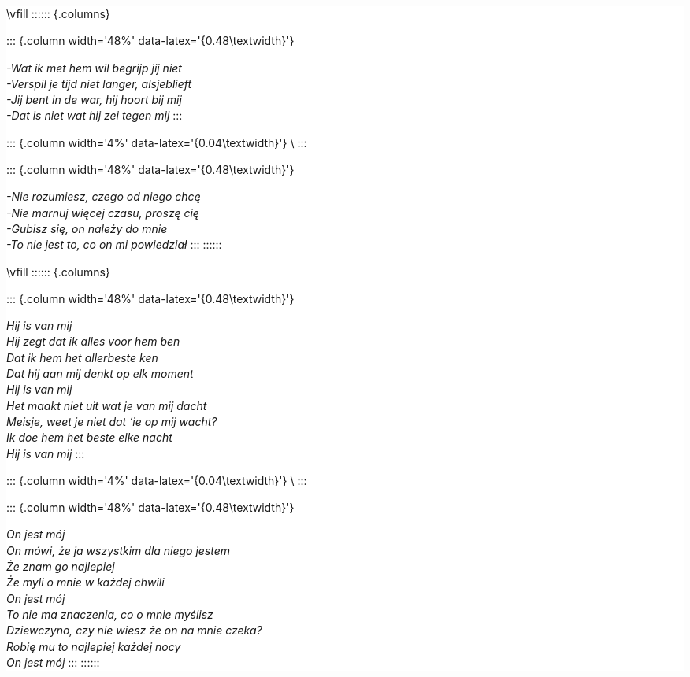 \vfill
:::::: {.columns}

::: {.column width='48%' data-latex='{0.48\textwidth}'}

  
_-Wat ik met hem wil begrijp jij niet_  
_-Verspil je tijd niet langer, alsjeblieft_  
_-Jij bent in de war, hij hoort bij mij_  
_-Dat is niet wat hij zei tegen mij_
:::

::: {.column width='4%' data-latex='{0.04\textwidth}'}
\ 
:::

::: {.column width='48%' data-latex='{0.48\textwidth}'}
  
_-Nie rozumiesz, czego od niego chcę_  
_-Nie marnuj więcej czasu, proszę cię_  
_-Gubisz się, on należy do mnie_  
_-To nie jest to, co on mi powiedział_
:::
::::::



\vfill
:::::: {.columns}

::: {.column width='48%' data-latex='{0.48\textwidth}'}

  
_Hij is van mij_  
_Hij zegt dat ik alles voor hem ben_  
_Dat ik hem het allerbeste ken_  
_Dat hij aan mij denkt op elk moment_  
_Hij is van mij_  
_Het maakt niet uit wat je van mij dacht_  
_Meisje, weet je niet dat ‘ie op mij wacht?_  
_Ik doe hem het beste elke nacht_  
_Hij is van mij_
:::

::: {.column width='4%' data-latex='{0.04\textwidth}'}
\ 
:::

::: {.column width='48%' data-latex='{0.48\textwidth}'}
  
_On jest mój_  
_On mówi, że ja wszystkim dla niego jestem_  
_Że znam go najlepiej_  
_Że myli o mnie w każdej chwili_  
_On jest mój_  
_To nie ma znaczenia, co o mnie myślisz_  
_Dziewczyno, czy nie wiesz że on na mnie czeka?_  
_Robię mu to najlepiej każdej nocy_  
_On jest mój_
:::
::::::
